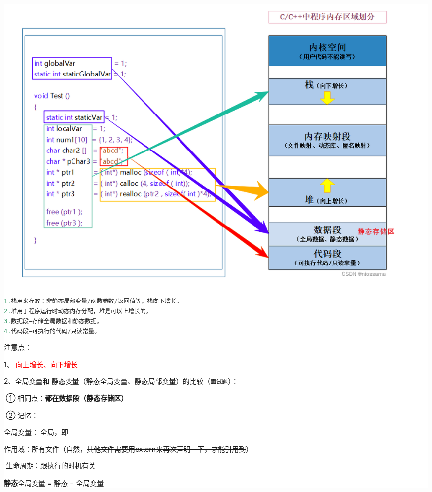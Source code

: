 ![image-20230425213206176](c_cpp_java.assets/image-20230425213206176.png)



```cpp
1.栈用来存放：非静态局部变量/函数参数/返回值等，栈向下增长。
2.堆用于程序运行时动态内存分配，堆是可以上增长的。
3.数据段–存储全局数据和静态数据。
4.代码段–可执行的代码/只读常量。
```

注意点：

1、 <font color='red'>向上增长、向下增长</font>

2、全局变量和 静态变量（静态全局变量、静态局部变量）的比较（`面试题`）：

​    ① 相同点：**都在数据段（静态存储区）**

​    ②  记忆：

全局变量： 全局，即  

​                     作用域：所有文件（自然，~~其他文件需要用extern来再次声明一下，才能引用到~~）

​                      生命周期：跟执行的时机有关

 **静态**全局变量 = 静态 + 全局变量
